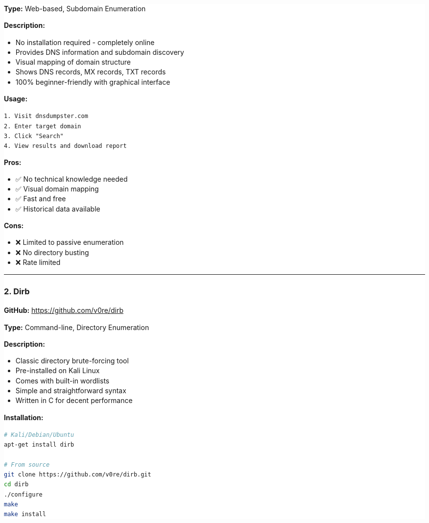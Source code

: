 **Type:** Web-based, Subdomain Enumeration

**Description:**
- No installation required - completely online
- Provides DNS information and subdomain discovery
- Visual mapping of domain structure
- Shows DNS records, MX records, TXT records
- 100% beginner-friendly with graphical interface

**Usage:**
```
1. Visit dnsdumpster.com
2. Enter target domain
3. Click "Search"
4. View results and download report
```

**Pros:**
- ✅ No technical knowledge needed
- ✅ Visual domain mapping
- ✅ Fast and free
- ✅ Historical data available

**Cons:**
- ❌ Limited to passive enumeration
- ❌ No directory busting
- ❌ Rate limited

---

### 2. Dirb
**GitHub:** https://github.com/v0re/dirb

**Type:** Command-line, Directory Enumeration

**Description:**
- Classic directory brute-forcing tool
- Pre-installed on Kali Linux
- Comes with built-in wordlists
- Simple and straightforward syntax
- Written in C for decent performance

**Installation:**
```bash
# Kali/Debian/Ubuntu
apt-get install dirb

# From source
git clone https://github.com/v0re/dirb.git
cd dirb
./configure
make
make install
```
